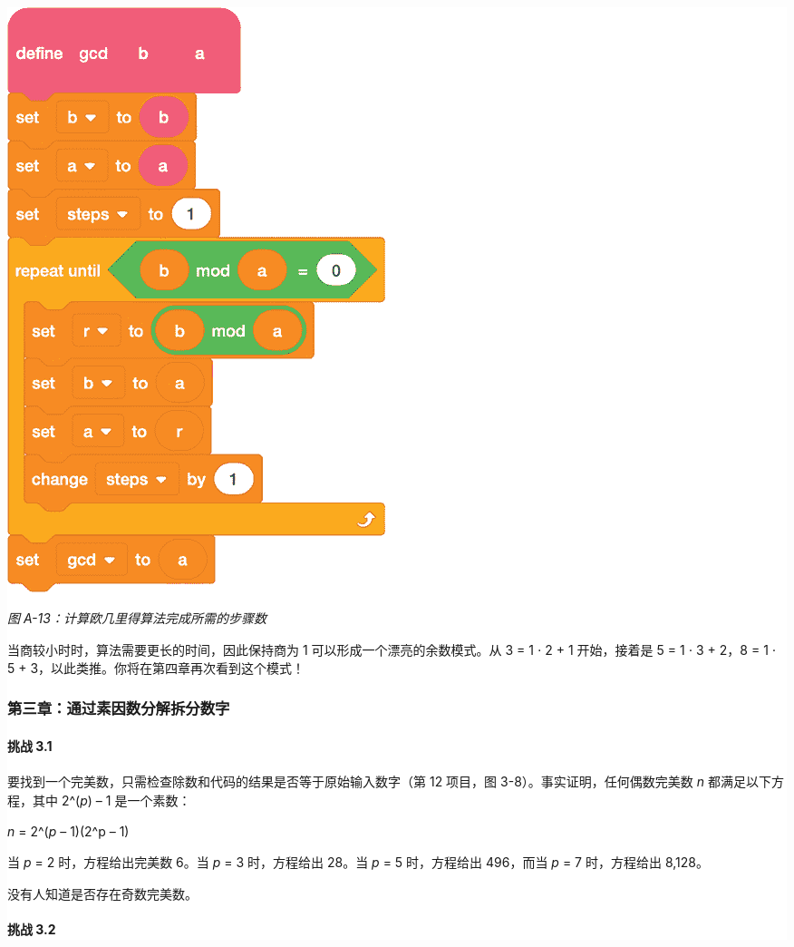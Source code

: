 ![图片](img/pg202_Image_254.jpg)

*图 A-13：计算欧几里得算法完成所需的步骤数*

当商较小时时，算法需要更长的时间，因此保持商为 1 可以形成一个漂亮的余数模式。从 3 = 1 ⋅ 2 + 1 开始，接着是 5 = 1 ⋅ 3 + 2，8 = 1 ⋅ 5 + 3，以此类推。你将在第四章再次看到这个模式！

### 第三章：通过素因数分解拆分数字

#### 挑战 3.1

要找到一个完美数，只需检查除数和代码的结果是否等于原始输入数字（第 12 项目，图 3-8）。事实证明，任何偶数完美数 *n* 都满足以下方程，其中 2^(*p*) – 1 是一个素数：

*n* = 2^(*p* – 1)(2^p – 1)

当 *p* = 2 时，方程给出完美数 6。当 *p* = 3 时，方程给出 28。当 *p* = 5 时，方程给出 496，而当 *p* = 7 时，方程给出 8,128。

没有人知道是否存在奇数完美数。

#### 挑战 3.2
